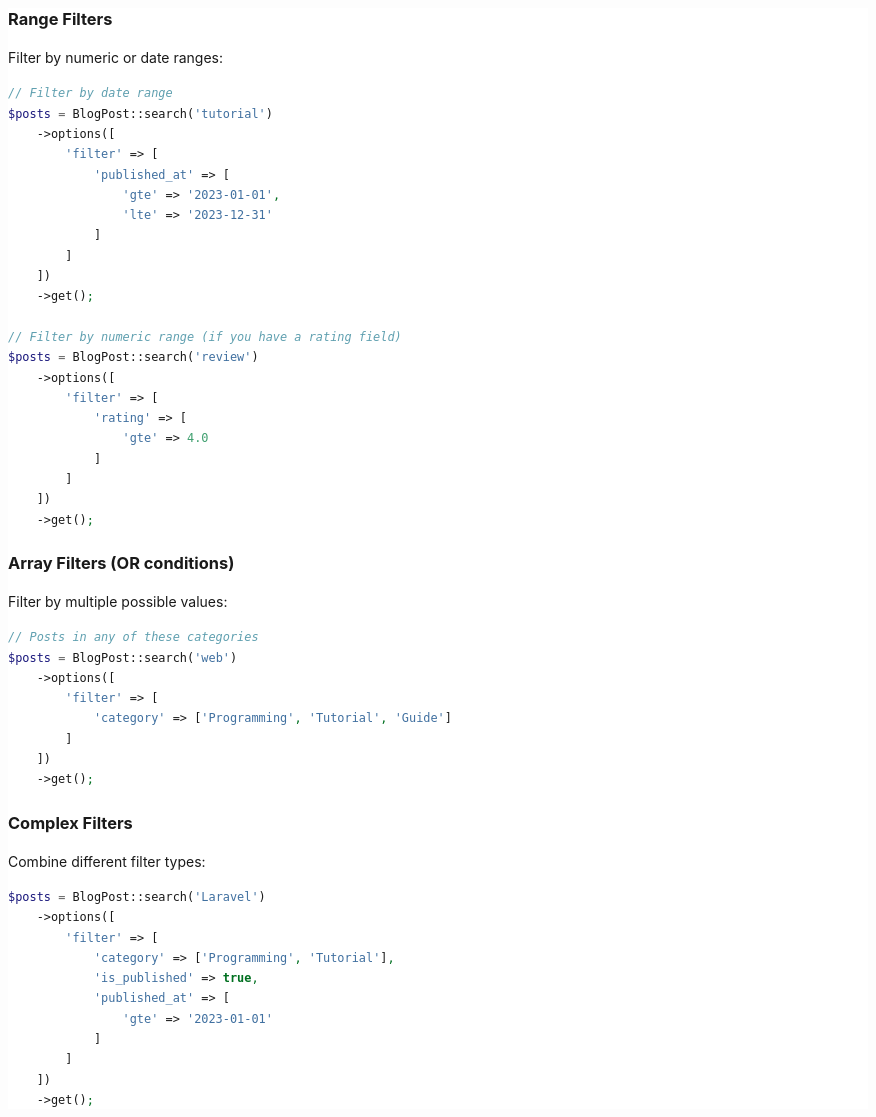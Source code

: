 ### Range Filters

Filter by numeric or date ranges:

```php
// Filter by date range
$posts = BlogPost::search('tutorial')
    ->options([
        'filter' => [
            'published_at' => [
                'gte' => '2023-01-01',
                'lte' => '2023-12-31'
            ]
        ]
    ])
    ->get();

// Filter by numeric range (if you have a rating field)
$posts = BlogPost::search('review')
    ->options([
        'filter' => [
            'rating' => [
                'gte' => 4.0
            ]
        ]
    ])
    ->get();
```

### Array Filters (OR conditions)

Filter by multiple possible values:

```php
// Posts in any of these categories
$posts = BlogPost::search('web')
    ->options([
        'filter' => [
            'category' => ['Programming', 'Tutorial', 'Guide']
        ]
    ])
    ->get();
```

### Complex Filters

Combine different filter types:

```php
$posts = BlogPost::search('Laravel')
    ->options([
        'filter' => [
            'category' => ['Programming', 'Tutorial'],
            'is_published' => true,
            'published_at' => [
                'gte' => '2023-01-01'
            ]
        ]
    ])
    ->get();
```
